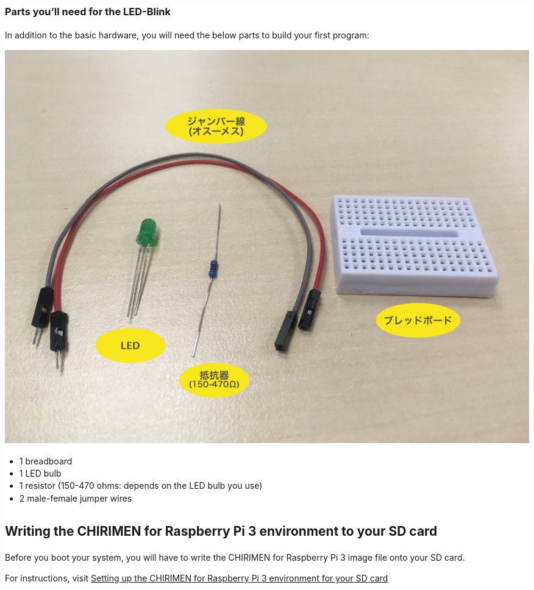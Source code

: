 
### Parts you’ll need for the LED-Blink 
In addition to the basic hardware, you will need the below parts to build your first program:

![Parts you’ll need for the LED-Blink ](imgs/section0/L.jpg)
* 1 breadboard
* 1 LED bulb 
* 1 resistor (150-470 ohms: depends on the LED bulb you use)
* 2 male-female jumper wires


## Writing the CHIRIMEN for Raspberry Pi 3 environment to your SD card
Before you boot your system, you will have to write the CHIRIMEN for Raspberry Pi 3 image file onto your SD card.

For instructions, visit [Setting up the CHIRIMEN for Raspberry Pi 3 environment for your SD card](https://gist.github.com/tadfmac/527b31a463df0c9de8c30a598872344d)
